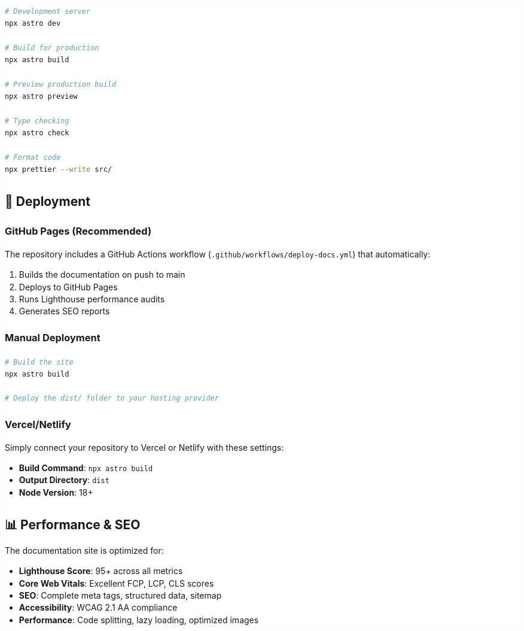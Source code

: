 ```bash
# Development server
npx astro dev

# Build for production
npx astro build

# Preview production build
npx astro preview

# Type checking
npx astro check

# Format code
npx prettier --write src/
```

## 🚀 Deployment

### GitHub Pages (Recommended)

The repository includes a GitHub Actions workflow (`.github/workflows/deploy-docs.yml`) that automatically:

1. Builds the documentation on push to main
2. Deploys to GitHub Pages
3. Runs Lighthouse performance audits
4. Generates SEO reports

### Manual Deployment

```bash
# Build the site
npx astro build

# Deploy the dist/ folder to your hosting provider
```

### Vercel/Netlify

Simply connect your repository to Vercel or Netlify with these settings:

- **Build Command**: `npx astro build`
- **Output Directory**: `dist`
- **Node Version**: 18+

## 📊 Performance & SEO

The documentation site is optimized for:

- **Lighthouse Score**: 95+ across all metrics
- **Core Web Vitals**: Excellent FCP, LCP, CLS scores
- **SEO**: Complete meta tags, structured data, sitemap
- **Accessibility**: WCAG 2.1 AA compliance
- **Performance**: Code splitting, lazy loading, optimized images
